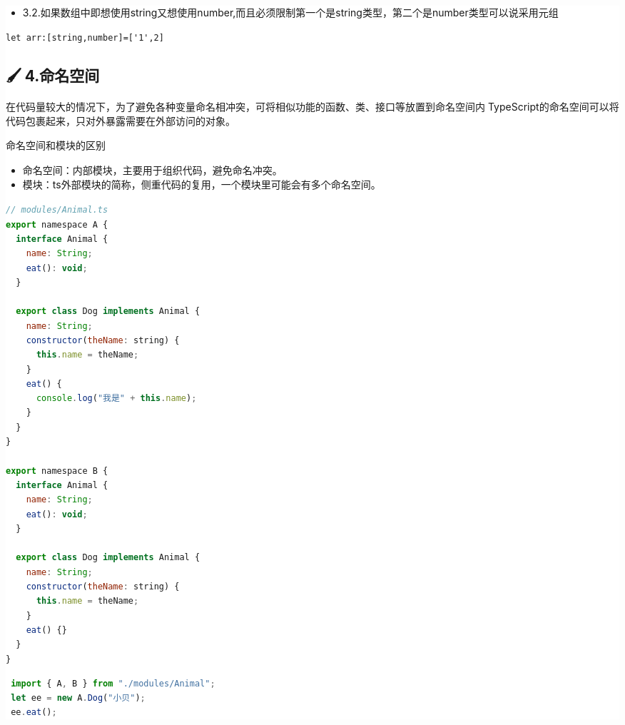 - 3.2.如果数组中即想使用string又想使用number,而且必须限制第一个是string类型，第二个是number类型可以说采用元组

```
let arr:[string,number]=['1',2]

```
## :paintbrush: 4.命名空间
在代码量较大的情况下，为了避免各种变量命名相冲突，可将相似功能的函数、类、接口等放置到命名空间内
TypeScript的命名空间可以将代码包裹起来，只对外暴露需要在外部访问的对象。

命名空间和模块的区别

- 命名空间：内部模块，主要用于组织代码，避免命名冲突。
- 模块：ts外部模块的简称，侧重代码的复用，一个模块里可能会有多个命名空间。
```js
// modules/Animal.ts
export namespace A {
  interface Animal {
    name: String;
    eat(): void;
  }

  export class Dog implements Animal {
    name: String;
    constructor(theName: string) {
      this.name = theName;
    }
    eat() {
      console.log("我是" + this.name);
    }
  }
}

export namespace B {
  interface Animal {
    name: String;
    eat(): void;
  }

  export class Dog implements Animal {
    name: String;
    constructor(theName: string) {
      this.name = theName;
    }
    eat() {}
  }
}
```
```js
 import { A, B } from "./modules/Animal";
 let ee = new A.Dog("小贝");
 ee.eat();
```
